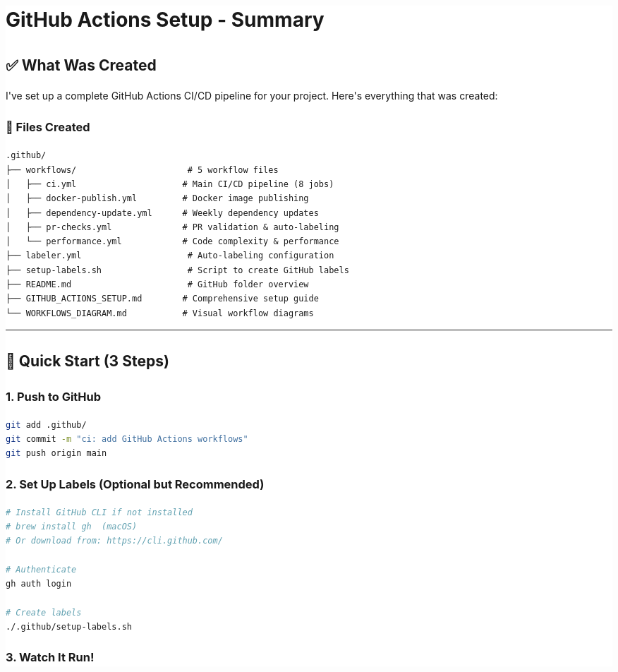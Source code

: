 # GitHub Actions Setup - Summary

## ✅ What Was Created

I've set up a complete GitHub Actions CI/CD pipeline for your project. Here's everything that was created:

### 📁 Files Created

```
.github/
├── workflows/                      # 5 workflow files
│   ├── ci.yml                     # Main CI/CD pipeline (8 jobs)
│   ├── docker-publish.yml         # Docker image publishing
│   ├── dependency-update.yml      # Weekly dependency updates
│   ├── pr-checks.yml              # PR validation & auto-labeling
│   └── performance.yml            # Code complexity & performance
├── labeler.yml                     # Auto-labeling configuration
├── setup-labels.sh                 # Script to create GitHub labels
├── README.md                       # GitHub folder overview
├── GITHUB_ACTIONS_SETUP.md        # Comprehensive setup guide
└── WORKFLOWS_DIAGRAM.md           # Visual workflow diagrams
```

---

## 🚀 Quick Start (3 Steps)

### 1. Push to GitHub

```bash
git add .github/
git commit -m "ci: add GitHub Actions workflows"
git push origin main
```

### 2. Set Up Labels (Optional but Recommended)

```bash
# Install GitHub CLI if not installed
# brew install gh  (macOS)
# Or download from: https://cli.github.com/

# Authenticate
gh auth login

# Create labels
./.github/setup-labels.sh
```

### 3. Watch It Run!
